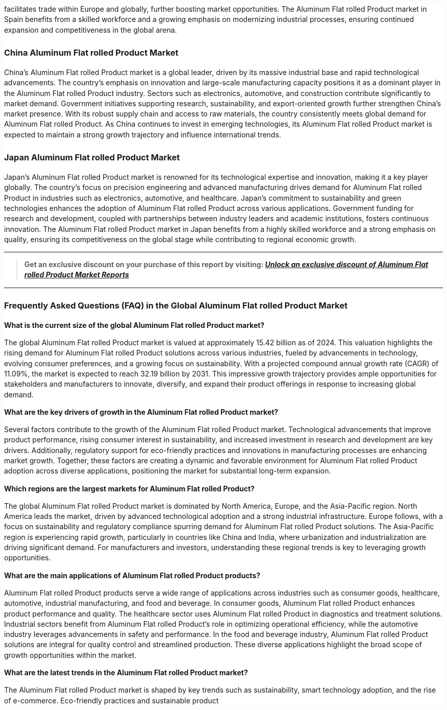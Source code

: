 facilitates trade within Europe and globally, further boosting market opportunities. The Aluminum Flat rolled Product market in Spain benefits from a skilled workforce and a growing emphasis on modernizing industrial processes, ensuring continued expansion and competitiveness in the global arena.</p><h3>China Aluminum Flat rolled Product Market</h3><p>China&rsquo;s Aluminum Flat rolled Product market is a global leader, driven by its massive industrial base and rapid technological advancements. The country&rsquo;s emphasis on innovation and large-scale manufacturing capacity positions it as a dominant player in the Aluminum Flat rolled Product industry. Sectors such as electronics, automotive, and construction contribute significantly to market demand. Government initiatives supporting research, sustainability, and export-oriented growth further strengthen China&rsquo;s market presence. With its robust supply chain and access to raw materials, the country consistently meets global demand for Aluminum Flat rolled Product. As China continues to invest in emerging technologies, its Aluminum Flat rolled Product market is expected to maintain a strong growth trajectory and influence international trends.</p><h3>Japan Aluminum Flat rolled Product Market</h3><p>Japan&rsquo;s Aluminum Flat rolled Product market is renowned for its technological expertise and innovation, making it a key player globally. The country&rsquo;s focus on precision engineering and advanced manufacturing drives demand for Aluminum Flat rolled Product in industries such as electronics, automotive, and healthcare. Japan&rsquo;s commitment to sustainability and green technologies enhances the adoption of Aluminum Flat rolled Product across various applications. Government funding for research and development, coupled with partnerships between industry leaders and academic institutions, fosters continuous innovation. The Aluminum Flat rolled Product market in Japan benefits from a highly skilled workforce and a strong emphasis on quality, ensuring its competitiveness on the global stage while contributing to regional economic growth.</p><hr /><blockquote><p><strong>Get an exclusive discount on your purchase of this report by visiting: <em><a href="://marketresearchpulse.com/ask-for-discount/54198?utm_source=Github&amp;utm_medium=023">Unlock an exclusive discount of Aluminum Flat rolled Product Market Reports</a></em>&nbsp;</strong></p></blockquote><hr /><h3>Frequently Asked Questions (FAQ) in the Global Aluminum Flat rolled Product Market</h3><p><strong>What is the current size of the global Aluminum Flat rolled Product market?</strong></p><p>The global Aluminum Flat rolled Product market is valued at approximately 15.42 billion as of 2024. This valuation highlights the rising demand for Aluminum Flat rolled Product solutions across various industries, fueled by advancements in technology, evolving consumer preferences, and a growing focus on sustainability. With a projected compound annual growth rate (CAGR) of 11.09%, the market is expected to reach 32.19 billion by 2031. This impressive growth trajectory provides ample opportunities for stakeholders and manufacturers to innovate, diversify, and expand their product offerings in response to increasing global demand.</p><p><strong>What are the key drivers of growth in the Aluminum Flat rolled Product market?</strong></p><p>Several factors contribute to the growth of the Aluminum Flat rolled Product market. Technological advancements that improve product performance, rising consumer interest in sustainability, and increased investment in research and development are key drivers. Additionally, regulatory support for eco-friendly practices and innovations in manufacturing processes are enhancing market growth. Together, these factors are creating a dynamic and favorable environment for Aluminum Flat rolled Product adoption across diverse applications, positioning the market for substantial long-term expansion.</p><p><strong>Which regions are the largest markets for Aluminum Flat rolled Product?</strong></p><p>The global Aluminum Flat rolled Product market is dominated by North America, Europe, and the Asia-Pacific region. North America leads the market, driven by advanced technological adoption and a strong industrial infrastructure. Europe follows, with a focus on sustainability and regulatory compliance spurring demand for Aluminum Flat rolled Product solutions. The Asia-Pacific region is experiencing rapid growth, particularly in countries like China and India, where urbanization and industrialization are driving significant demand. For manufacturers and investors, understanding these regional trends is key to leveraging growth opportunities.</p><p><strong>What are the main applications of Aluminum Flat rolled Product products?</strong></p><p>Aluminum Flat rolled Product products serve a wide range of applications across industries such as consumer goods, healthcare, automotive, industrial manufacturing, and food and beverage. In consumer goods, Aluminum Flat rolled Product enhances product performance and quality. The healthcare sector uses Aluminum Flat rolled Product in diagnostics and treatment solutions. Industrial sectors benefit from Aluminum Flat rolled Product&rsquo;s role in optimizing operational efficiency, while the automotive industry leverages advancements in safety and performance. In the food and beverage industry, Aluminum Flat rolled Product solutions are integral for quality control and streamlined production. These diverse applications highlight the broad scope of growth opportunities within the market.</p><p><strong>What are the latest trends in the Aluminum Flat rolled Product market?</strong></p><p>The Aluminum Flat rolled Product market is shaped by key trends such as sustainability, smart technology adoption, and the rise of e-commerce. Eco-friendly practices and sustainable product